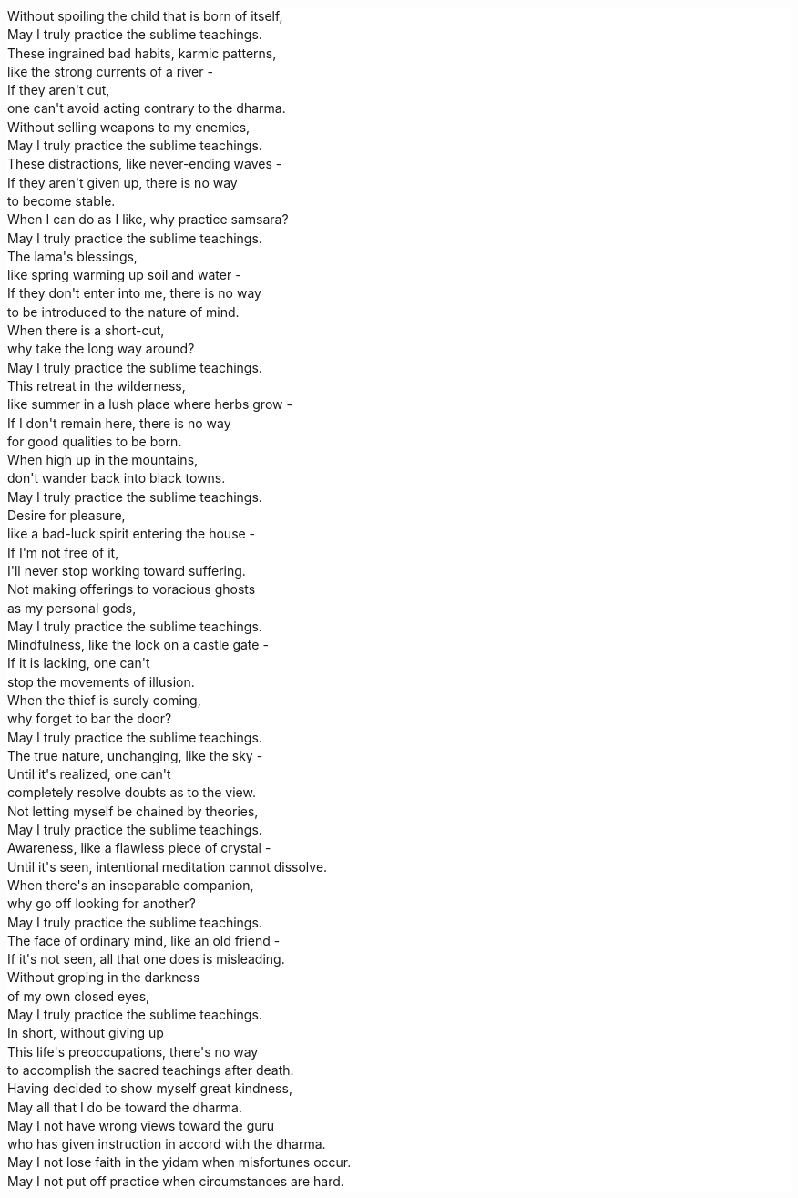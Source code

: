 Without spoiling the child that is born of itself,   
May I truly practice the sublime teachings.   
These ingrained bad habits, karmic patterns,   
like the strong currents of a river -   
If they aren't cut,   
one can't avoid acting contrary to the dharma.   
Without selling weapons to my enemies,   
May I truly practice the sublime teachings.   
These distractions, like never-ending waves -   
If they aren't given up, there is no way   
to become stable.   
When I can do as I like, why practice samsara?   
May I truly practice the sublime teachings.   
The lama's blessings,   
like spring warming up soil and water -   
If they don't enter into me, there is no way   
to be introduced to the nature of mind.   
When there is a short-cut,   
why take the long way around?   
May I truly practice the sublime teachings.   
This retreat in the wilderness,   
like summer in a lush place where herbs grow -   
If I don't remain here, there is no way   
for good qualities to be born.   
When high up in the mountains,   
don't wander back into black towns.   
May I truly practice the sublime teachings.   
Desire for pleasure,   
like a bad-luck spirit entering the house -   
If I'm not free of it,   
I'll never stop working toward suffering.   
Not making offerings to voracious ghosts   
as my personal gods,   
May I truly practice the sublime teachings.   
Mindfulness, like the lock on a castle gate -   
If it is lacking, one can't   
stop the movements of illusion.   
When the thief is surely coming,   
why forget to bar the door?   
May I truly practice the sublime teachings.   
The true nature, unchanging, like the sky -   
Until it's realized, one can't   
completely resolve doubts as to the view.   
Not letting myself be chained by theories,   
May I truly practice the sublime teachings.   
Awareness, like a flawless piece of crystal -   
Until it's seen, intentional meditation cannot dissolve.   
When there's an inseparable companion,   
why go off looking for another?   
May I truly practice the sublime teachings.   
The face of ordinary mind, like an old friend -   
If it's not seen, all that one does is misleading.   
Without groping in the darkness   
of my own closed eyes,   
May I truly practice the sublime teachings.   
In short, without giving up   
This life's preoccupations, there's no way   
to accomplish the sacred teachings after death.   
Having decided to show myself great kindness,   
May all that I do be toward the dharma.   
May I not have wrong views toward the guru   
who has given instruction in accord with the dharma.   
May I not lose faith in the yidam when misfortunes occur.   
May I not put off practice when circumstances are hard.   